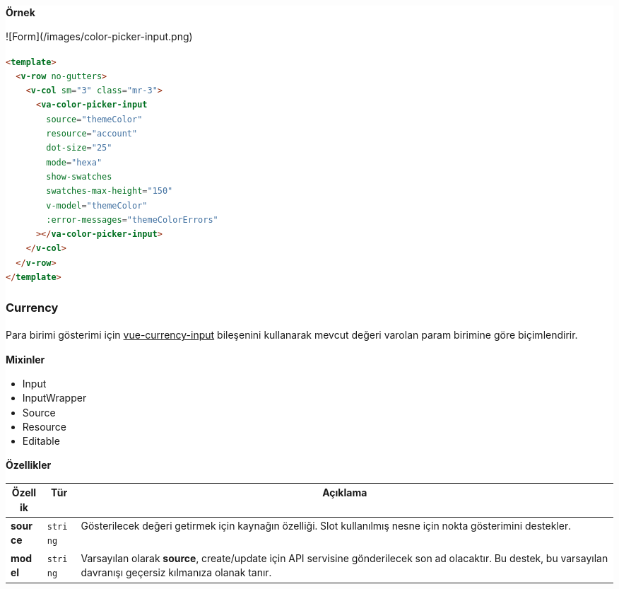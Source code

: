 <b>Örnek</b>

<tab>
<title>Color Picker|Template</title>
<content>
![Form](/images/color-picker-input.png)
<tcol>

```html
<template>
  <v-row no-gutters>
    <v-col sm="3" class="mr-3">
      <va-color-picker-input
        source="themeColor"
        resource="account"
        dot-size="25"
        mode="hexa"
        show-swatches
        swatches-max-height="150"
        v-model="themeColor"
        :error-messages="themeColorErrors"
      ></va-color-picker-input>
    </v-col>
  </v-row>
</template>
```
</content>
</tab>

### Currency

Para birimi gösterimi için <a href="https://www.npmjs.com/package/vue-currency-input" target="_blank">vue-currency-input</a> bileşenini kullanarak mevcut değeri varolan param birimine göre biçimlendirir.

<b>Mixinler</b>

* Input
* InputWrapper
* Source
* Resource
* Editable

<b>Özellikler</b>

<div class="table-responsive">
<table class="table">
   <thead>
      <tr>
         <th>Özellik</th>
         <th>Tür</th>
         <th>Açıklama</th>
      </tr>
   </thead>
   <tbody>
      <tr>
         <td><strong>source</strong></td>
         <td><code>string</code></td>
         <td>Gösterilecek değeri getirmek için kaynağın özelliği. Slot kullanılmış nesne için nokta gösterimini destekler.</td>
      </tr>
      <tr>
         <td><strong>model</strong></td>
         <td><code>string</code></td>
         <td>Varsayılan olarak <b>source</b>, create/update için API servisine gönderilecek son ad olacaktır. Bu destek, bu varsayılan davranışı geçersiz kılmanıza olanak tanır.</td>